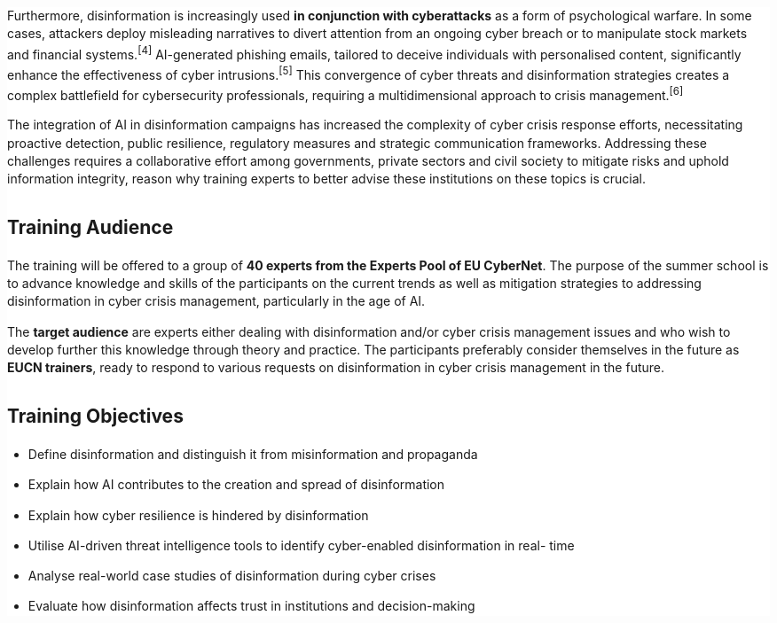 Furthermore, disinformation is increasingly used **in conjunction with
cyberattacks** as a form of psychological warfare. In some cases,
attackers deploy misleading narratives to divert attention from an
ongoing cyber breach or to manipulate stock markets and financial
systems.<sup>[4]</sup> AI-generated phishing emails, tailored to deceive
individuals with personalised content, significantly enhance the
effectiveness of cyber intrusions.<sup>[5]</sup> This convergence of cyber
threats and disinformation strategies creates a complex battlefield for
cybersecurity professionals, requiring a multidimensional approach to
crisis management.<sup>[6]</sup>

The integration of AI in disinformation campaigns has increased the
complexity of cyber crisis response efforts, necessitating proactive
detection, public resilience, regulatory measures and strategic
communication frameworks. Addressing these challenges requires a
collaborative effort among governments, private sectors and civil
society to mitigate risks and uphold information integrity, reason why
training experts to better advise these institutions on these topics is
crucial.

## Training Audience

The training will be offered to a group of **40 experts from the Experts
Pool of EU CyberNet**. The purpose of the summer school is to advance
knowledge and skills of the participants on the current trends as well
as mitigation strategies to addressing disinformation in cyber crisis
management, particularly in the age of AI.

The **target audience** are experts either dealing with disinformation
and/or cyber crisis management issues and who wish to develop further
this knowledge through theory and practice. The participants preferably
consider themselves in the future as **EUCN trainers**, ready to respond
to various requests on disinformation in cyber crisis management in the
future.

## Training Objectives

-   Define disinformation and distinguish it from misinformation and
    propaganda

-   Explain how AI contributes to the creation and spread of
    disinformation

-   Explain how cyber resilience is hindered by disinformation

-   Utilise AI-driven threat intelligence tools to identify
    cyber-enabled disinformation in real- time

-   Analyse real-world case studies of disinformation during cyber
    crises

-   Evaluate how disinformation affects trust in institutions and
    decision-making
